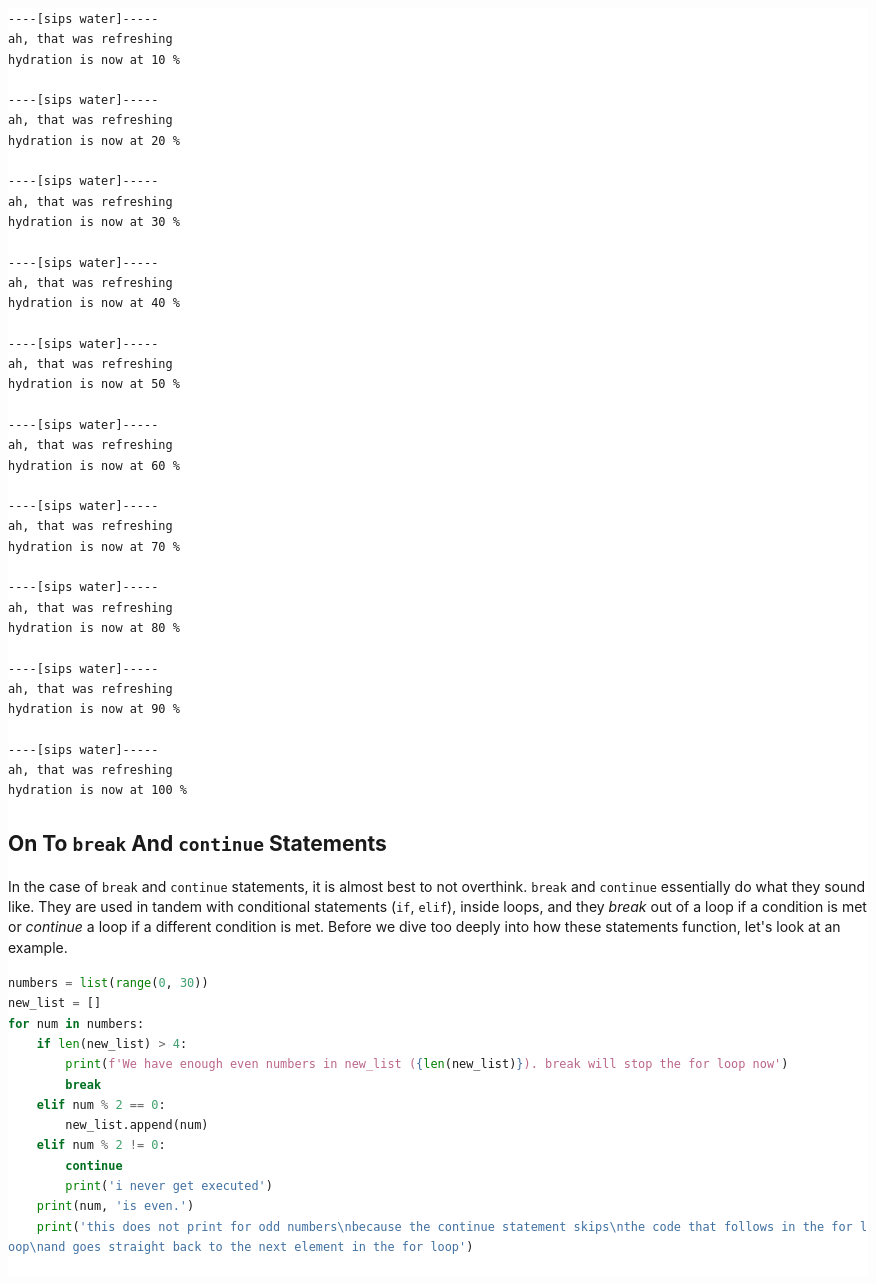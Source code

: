     ----[sips water]-----
    ah, that was refreshing
    hydration is now at 10 %
    
    ----[sips water]-----
    ah, that was refreshing
    hydration is now at 20 %
    
    ----[sips water]-----
    ah, that was refreshing
    hydration is now at 30 %
    
    ----[sips water]-----
    ah, that was refreshing
    hydration is now at 40 %
    
    ----[sips water]-----
    ah, that was refreshing
    hydration is now at 50 %
    
    ----[sips water]-----
    ah, that was refreshing
    hydration is now at 60 %
    
    ----[sips water]-----
    ah, that was refreshing
    hydration is now at 70 %
    
    ----[sips water]-----
    ah, that was refreshing
    hydration is now at 80 %
    
    ----[sips water]-----
    ah, that was refreshing
    hydration is now at 90 %
    
    ----[sips water]-----
    ah, that was refreshing
    hydration is now at 100 %
    


## On To `break` And `continue` Statements

In the case of `break` and `continue` statements, it is almost best to not overthink. `break` and `continue` essentially do what they sound like. They are used in tandem with conditional statements (`if`, `elif`), inside loops, and they *break* out of a loop if a condition is met or *continue* a loop if a different condition is met. Before we dive too deeply into how these statements function, let's look at an example.


```python
numbers = list(range(0, 30))
new_list = []
for num in numbers:
    if len(new_list) > 4:
        print(f'We have enough even numbers in new_list ({len(new_list)}). break will stop the for loop now')
        break
    elif num % 2 == 0:
        new_list.append(num)
    elif num % 2 != 0:
        continue
        print('i never get executed')
    print(num, 'is even.')
    print('this does not print for odd numbers\nbecause the continue statement skips\nthe code that follows in the for loop\nand goes straight back to the next element in the for loop')
    
```
